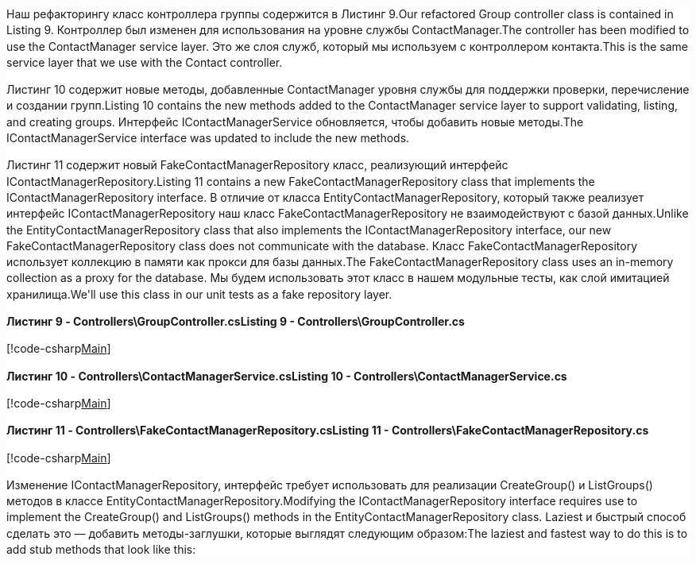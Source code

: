 <span data-ttu-id="b2b5e-268">Наш рефакторингу класс контроллера группы содержится в Листинг 9.</span><span class="sxs-lookup"><span data-stu-id="b2b5e-268">Our refactored Group controller class is contained in Listing 9.</span></span> <span data-ttu-id="b2b5e-269">Контроллер был изменен для использования на уровне службы ContactManager.</span><span class="sxs-lookup"><span data-stu-id="b2b5e-269">The controller has been modified to use the ContactManager service layer.</span></span> <span data-ttu-id="b2b5e-270">Это же слоя служб, который мы используем с контроллером контакта.</span><span class="sxs-lookup"><span data-stu-id="b2b5e-270">This is the same service layer that we use with the Contact controller.</span></span>

<span data-ttu-id="b2b5e-271">Листинг 10 содержит новые методы, добавленные ContactManager уровня службы для поддержки проверки, перечисление и создании групп.</span><span class="sxs-lookup"><span data-stu-id="b2b5e-271">Listing 10 contains the new methods added to the ContactManager service layer to support validating, listing, and creating groups.</span></span> <span data-ttu-id="b2b5e-272">Интерфейс IContactManagerService обновляется, чтобы добавить новые методы.</span><span class="sxs-lookup"><span data-stu-id="b2b5e-272">The IContactManagerService interface was updated to include the new methods.</span></span>

<span data-ttu-id="b2b5e-273">Листинг 11 содержит новый FakeContactManagerRepository класс, реализующий интерфейс IContactManagerRepository.</span><span class="sxs-lookup"><span data-stu-id="b2b5e-273">Listing 11 contains a new FakeContactManagerRepository class that implements the IContactManagerRepository interface.</span></span> <span data-ttu-id="b2b5e-274">В отличие от класса EntityContactManagerRepository, который также реализует интерфейс IContactManagerRepository наш класс FakeContactManagerRepository не взаимодействуют с базой данных.</span><span class="sxs-lookup"><span data-stu-id="b2b5e-274">Unlike the EntityContactManagerRepository class that also implements the IContactManagerRepository interface, our new FakeContactManagerRepository class does not communicate with the database.</span></span> <span data-ttu-id="b2b5e-275">Класс FakeContactManagerRepository использует коллекцию в памяти как прокси для базы данных.</span><span class="sxs-lookup"><span data-stu-id="b2b5e-275">The FakeContactManagerRepository class uses an in-memory collection as a proxy for the database.</span></span> <span data-ttu-id="b2b5e-276">Мы будем использовать этот класс в нашем модульные тесты, как слой имитацией хранилища.</span><span class="sxs-lookup"><span data-stu-id="b2b5e-276">We'll use this class in our unit tests as a fake repository layer.</span></span>

<span data-ttu-id="b2b5e-277">**Листинг 9 - Controllers\GroupController.cs**</span><span class="sxs-lookup"><span data-stu-id="b2b5e-277">**Listing 9 - Controllers\GroupController.cs**</span></span>

[!code-csharp[Main](iteration-6-use-test-driven-development-cs/samples/sample9.cs)]

<span data-ttu-id="b2b5e-278">**Листинг 10 - Controllers\ContactManagerService.cs**</span><span class="sxs-lookup"><span data-stu-id="b2b5e-278">**Listing 10 - Controllers\ContactManagerService.cs**</span></span>

[!code-csharp[Main](iteration-6-use-test-driven-development-cs/samples/sample10.cs)]

<span data-ttu-id="b2b5e-279">**Листинг 11 - Controllers\FakeContactManagerRepository.cs**</span><span class="sxs-lookup"><span data-stu-id="b2b5e-279">**Listing 11 - Controllers\FakeContactManagerRepository.cs**</span></span>

[!code-csharp[Main](iteration-6-use-test-driven-development-cs/samples/sample11.cs)]

<span data-ttu-id="b2b5e-280">Изменение IContactManagerRepository, интерфейс требует использовать для реализации CreateGroup() и ListGroups() методов в классе EntityContactManagerRepository.</span><span class="sxs-lookup"><span data-stu-id="b2b5e-280">Modifying the IContactManagerRepository interface requires use to implement the CreateGroup() and ListGroups() methods in the EntityContactManagerRepository class.</span></span> <span data-ttu-id="b2b5e-281">Laziest и быстрый способ сделать это — добавить методы-заглушки, которые выглядят следующим образом:</span><span class="sxs-lookup"><span data-stu-id="b2b5e-281">The laziest and fastest way to do this is to add stub methods that look like this:</span></span>   
